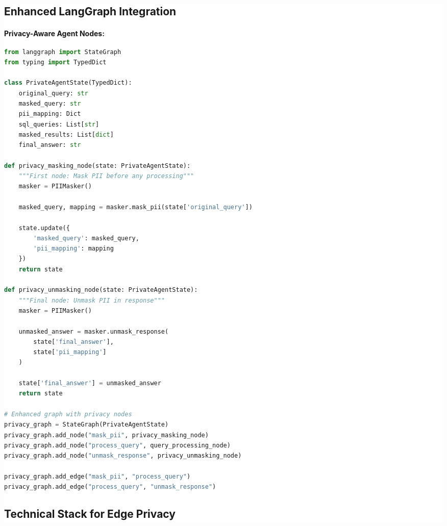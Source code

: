 
## Enhanced LangGraph Integration

**Privacy-Aware Agent Nodes:**
```python
from langgraph import StateGraph
from typing import TypedDict

class PrivateAgentState(TypedDict):
    original_query: str
    masked_query: str
    pii_mapping: Dict
    sql_queries: List[str]
    masked_results: List[dict]
    final_answer: str

def privacy_masking_node(state: PrivateAgentState):
    """First node: Mask PII before any processing"""
    masker = PIIMasker()
    
    masked_query, mapping = masker.mask_pii(state['original_query'])
    
    state.update({
        'masked_query': masked_query,
        'pii_mapping': mapping
    })
    return state

def privacy_unmasking_node(state: PrivateAgentState):
    """Final node: Unmask PII in response"""
    masker = PIIMasker()
    
    unmasked_answer = masker.unmask_response(
        state['final_answer'], 
        state['pii_mapping']
    )
    
    state['final_answer'] = unmasked_answer
    return state

# Enhanced graph with privacy nodes
privacy_graph = StateGraph(PrivateAgentState)
privacy_graph.add_node("mask_pii", privacy_masking_node)
privacy_graph.add_node("process_query", query_processing_node)
privacy_graph.add_node("unmask_response", privacy_unmasking_node)

privacy_graph.add_edge("mask_pii", "process_query")
privacy_graph.add_edge("process_query", "unmask_response")
```

## Technical Stack for Edge Privacy
